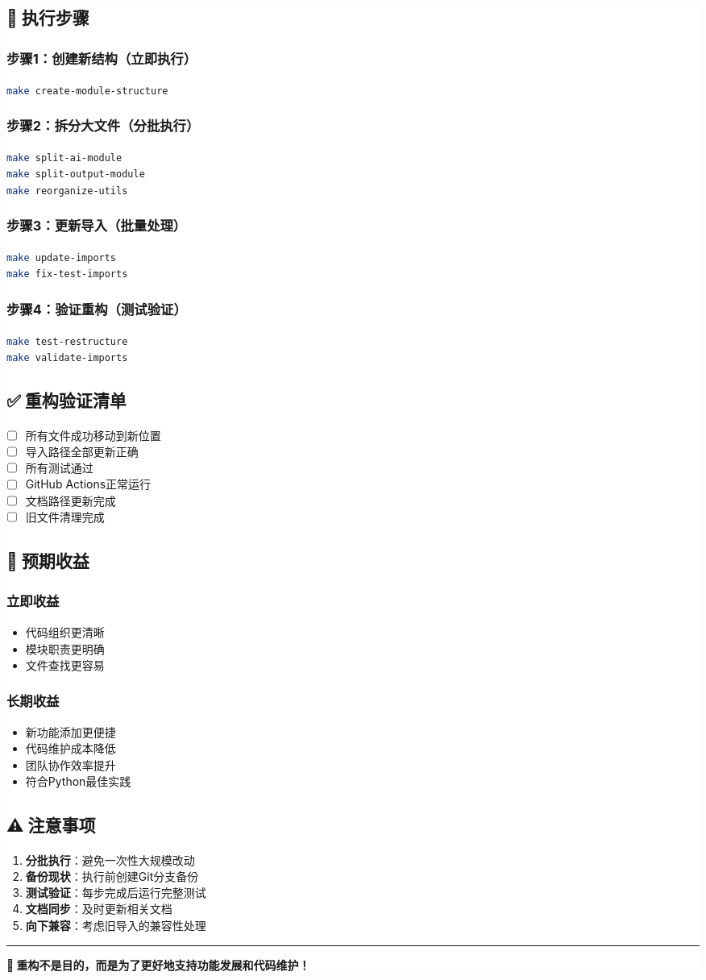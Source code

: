 ## 🚀 执行步骤

### 步骤1：创建新结构（立即执行）
```bash
make create-module-structure
```

### 步骤2：拆分大文件（分批执行）
```bash
make split-ai-module
make split-output-module  
make reorganize-utils
```

### 步骤3：更新导入（批量处理）
```bash
make update-imports
make fix-test-imports
```

### 步骤4：验证重构（测试验证）
```bash
make test-restructure
make validate-imports
```

## ✅ 重构验证清单

- [ ] 所有文件成功移动到新位置
- [ ] 导入路径全部更新正确
- [ ] 所有测试通过
- [ ] GitHub Actions正常运行
- [ ] 文档路径更新完成
- [ ] 旧文件清理完成

## 🎯 预期收益

### 立即收益
- 代码组织更清晰
- 模块职责更明确
- 文件查找更容易

### 长期收益
- 新功能添加更便捷
- 代码维护成本降低
- 团队协作效率提升
- 符合Python最佳实践

## ⚠️ 注意事项

1. **分批执行**：避免一次性大规模改动
2. **备份现状**：执行前创建Git分支备份
3. **测试验证**：每步完成后运行完整测试
4. **文档同步**：及时更新相关文档
5. **向下兼容**：考虑旧导入的兼容性处理

---

**🔄 重构不是目的，而是为了更好地支持功能发展和代码维护！** 